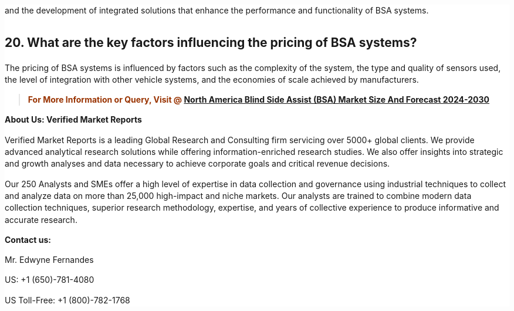 and the development of integrated solutions that enhance the performance and functionality of BSA systems.</p> <h2>20. What are the key factors influencing the pricing of BSA systems?</div><div></h2> <p>The pricing of BSA systems is influenced by factors such as the complexity of the system, the type and quality of sensors used, the level of integration with other vehicle systems, and the economies of scale achieved by manufacturers.</p></body></html></p><blockquote><p><span style="color: #993300;"><strong>For More Information or Query, Visit @ <a href="https://www.verifiedmarketreports.com/product/blind-side-assist-bsa-market/">North America Blind Side Assist (BSA) Market Size And Forecast 2024-2030</a></strong></span></p></blockquote><p><strong>About Us: Verified Market Reports</strong></p><p>Verified Market Reports is a leading Global Research and Consulting firm servicing over 5000+ global clients. We provide advanced analytical research solutions while offering information-enriched research studies. We also offer insights into strategic and growth analyses and data necessary to achieve corporate goals and critical revenue decisions.</p><p>Our 250 Analysts and SMEs offer a high level of expertise in data collection and governance using industrial techniques to collect and analyze data on more than 25,000 high-impact and niche markets. Our analysts are trained to combine modern data collection techniques, superior research methodology, expertise, and years of collective experience to produce informative and accurate research.</p><p><strong>Contact us:</strong></p><p>Mr. Edwyne Fernandes</p><p>US: +1 (650)-781-4080</p><p>US Toll-Free: +1 (800)-782-1768</p>
